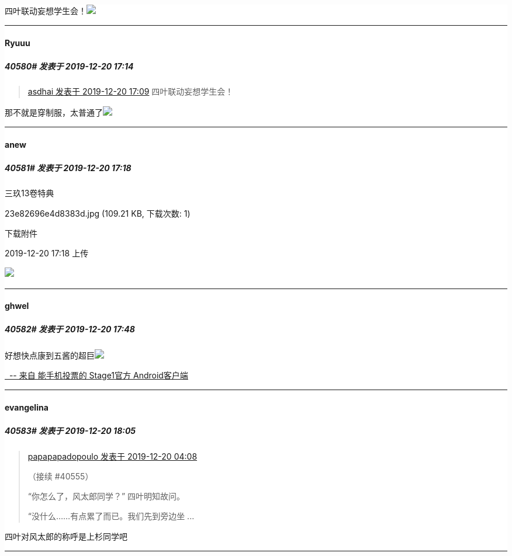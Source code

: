 四叶联动妄想学生会！<img src="https://static.saraba1st.com/image/smiley/face2017/049.png" referrerpolicy="no-referrer">

*****

####  Ryuuu  
##### 40580#       发表于 2019-12-20 17:14

<blockquote><a href="httphttps://bbs.saraba1st.com/2b/forum.php?mod=redirect&amp;goto=findpost&amp;pid=45930573&amp;ptid=1831320" target="_blank">asdhai 发表于 2019-12-20 17:09</a>
四叶联动妄想学生会！</blockquote>
那不就是穿制服，太普通了<img src="https://static.saraba1st.com/image/smiley/face2017/033.png" referrerpolicy="no-referrer">

*****

####  anew  
##### 40581#       发表于 2019-12-20 17:18

三玖13卷特典

23e82696e4d8383d.jpg
(109.21 KB, 下载次数: 1)

下载附件

2019-12-20 17:18 上传

<img src="https://img.saraba1st.com/forum/201912/20/171845mvpp57dz3qpw25up.jpg" referrerpolicy="no-referrer">

*****

####  ghwel  
##### 40582#       发表于 2019-12-20 17:48

好想快点康到五酱的超巨<img src="https://static.saraba1st.com/image/smiley/face2017/033.png" referrerpolicy="no-referrer">

[  -- 来自 能手机投票的 Stage1官方 Android客户端](https://www.coolapk.com/apk/140634)

*****

####  evangelina  
##### 40583#       发表于 2019-12-20 18:05

<blockquote><a href="httphttps://bbs.saraba1st.com/2b/forum.php?mod=redirect&amp;goto=findpost&amp;pid=45924001&amp;ptid=1831320" target="_blank">papapapadopoulo 发表于 2019-12-20 04:08</a>

（接续 #40555）

“你怎么了，风太郎同学？” 四叶明知故问。

“没什么……有点累了而已。我们先到旁边坐 ...</blockquote>

四叶对风太郎的称呼是上杉同学吧

*****
